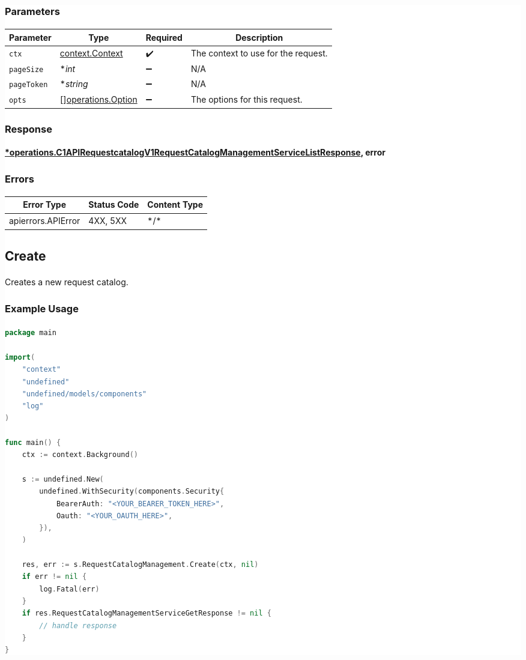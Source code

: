### Parameters

| Parameter                                                | Type                                                     | Required                                                 | Description                                              |
| -------------------------------------------------------- | -------------------------------------------------------- | -------------------------------------------------------- | -------------------------------------------------------- |
| `ctx`                                                    | [context.Context](https://pkg.go.dev/context#Context)    | :heavy_check_mark:                                       | The context to use for the request.                      |
| `pageSize`                                               | **int*                                                   | :heavy_minus_sign:                                       | N/A                                                      |
| `pageToken`                                              | **string*                                                | :heavy_minus_sign:                                       | N/A                                                      |
| `opts`                                                   | [][operations.Option](../../models/operations/option.md) | :heavy_minus_sign:                                       | The options for this request.                            |

### Response

**[*operations.C1APIRequestcatalogV1RequestCatalogManagementServiceListResponse](../../models/operations/c1apirequestcatalogv1requestcatalogmanagementservicelistresponse.md), error**

### Errors

| Error Type         | Status Code        | Content Type       |
| ------------------ | ------------------ | ------------------ |
| apierrors.APIError | 4XX, 5XX           | \*/\*              |

## Create

Creates a new request catalog.

### Example Usage


```go
package main

import(
	"context"
	"undefined"
	"undefined/models/components"
	"log"
)

func main() {
    ctx := context.Background()

    s := undefined.New(
        undefined.WithSecurity(components.Security{
            BearerAuth: "<YOUR_BEARER_TOKEN_HERE>",
            Oauth: "<YOUR_OAUTH_HERE>",
        }),
    )

    res, err := s.RequestCatalogManagement.Create(ctx, nil)
    if err != nil {
        log.Fatal(err)
    }
    if res.RequestCatalogManagementServiceGetResponse != nil {
        // handle response
    }
}
```
